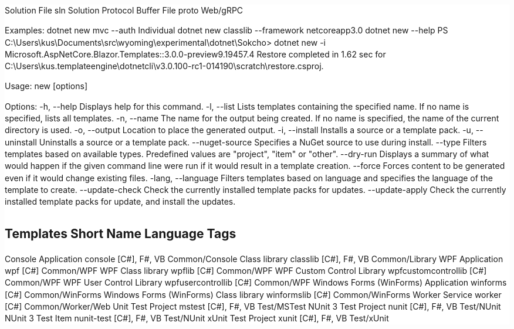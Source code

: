 Solution File                                     sln                                        Solution
Protocol Buffer File                              proto                                      Web/gRPC

Examples:
    dotnet new mvc --auth Individual
    dotnet new classlib --framework netcoreapp3.0
    dotnet new --help
PS C:\Users\kus\Documents\src\wyoming\experimental\dotnet\Sokcho> dotnet new -i Microsoft.AspNetCore.Blazor.Templates::3.0.0-preview9.19457.4                                                                        Restore completed in 1.62 sec for C:\Users\kus\.templateengine\dotnetcli\v3.0.100-rc1-014190\scratch\restore.csproj.

Usage: new [options]

Options:
  -h, --help          Displays help for this command.
  -l, --list          Lists templates containing the specified name. If no name is specified, lists all templates.
  -n, --name          The name for the output being created. If no name is specified, the name of the current directory is used.
  -o, --output        Location to place the generated output.
  -i, --install       Installs a source or a template pack.
  -u, --uninstall     Uninstalls a source or a template pack.
  --nuget-source      Specifies a NuGet source to use during install.
  --type              Filters templates based on available types. Predefined values are "project", "item" or "other".
  --dry-run           Displays a summary of what would happen if the given command line were run if it would result in a template creation.
  --force             Forces content to be generated even if it would change existing files.
  -lang, --language   Filters templates based on language and specifies the language of the template to create.
  --update-check      Check the currently installed template packs for updates.
  --update-apply      Check the currently installed template packs for update, and install the updates.


Templates                                         Short Name               Language          Tags
----------------------------------------------------------------------------------------------------------------------------------
Console Application                               console                  [C#], F#, VB      Common/Console
Class library                                     classlib                 [C#], F#, VB      Common/Library
WPF Application                                   wpf                      [C#]              Common/WPF
WPF Class library                                 wpflib                   [C#]              Common/WPF
WPF Custom Control Library                        wpfcustomcontrollib      [C#]              Common/WPF
WPF User Control Library                          wpfusercontrollib        [C#]              Common/WPF
Windows Forms (WinForms) Application              winforms                 [C#]              Common/WinForms
Windows Forms (WinForms) Class library            winformslib              [C#]              Common/WinForms
Worker Service                                    worker                   [C#]              Common/Worker/Web
Unit Test Project                                 mstest                   [C#], F#, VB      Test/MSTest
NUnit 3 Test Project                              nunit                    [C#], F#, VB      Test/NUnit
NUnit 3 Test Item                                 nunit-test               [C#], F#, VB      Test/NUnit
xUnit Test Project                                xunit                    [C#], F#, VB      Test/xUnit